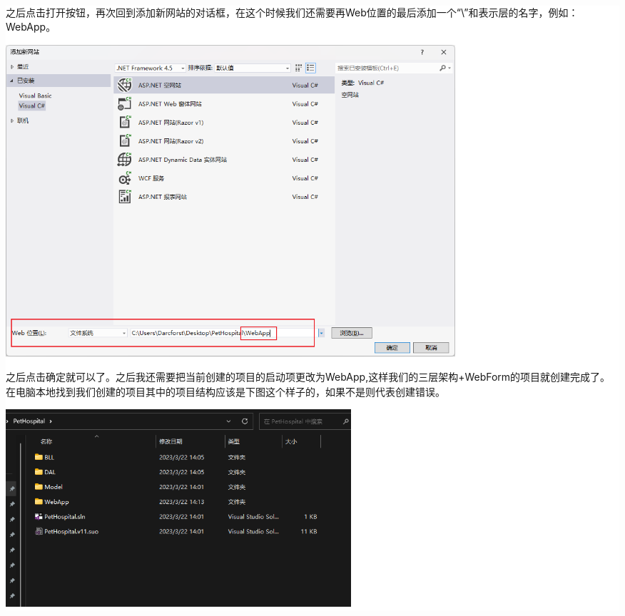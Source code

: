 ​		之后点击打开按钮，再次回到添加新网站的对话框，在这个时候我们还需要再Web位置的最后添加一个“\”和表示层的名字，例如：WebApp。

<img src="images/18.png" style="zoom:67%;" />

​		之后点击确定就可以了。之后我还需要把当前创建的项目的启动项更改为WebApp,这样我们的三层架构+WebForm的项目就创建完成了。在电脑本地找到我们创建的项目其中的项目结构应该是下图这个样子的，如果不是则代表创建错误。

<img src="images/19.png" style="zoom:67%;" />
